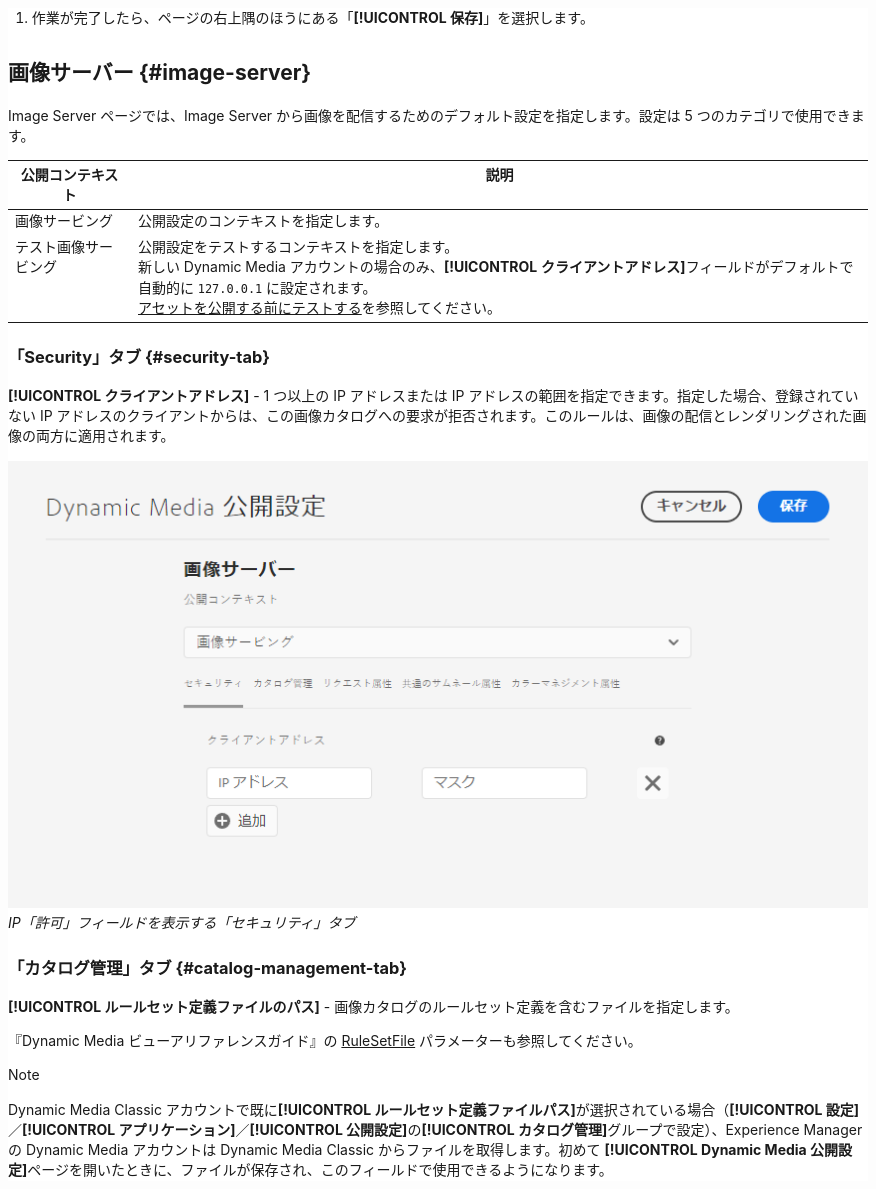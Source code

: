 1. 作業が完了したら、ページの右上隅のほうにある「**[!UICONTROL 保存]**」を選択します。

## 画像サーバー {#image-server}

Image Server ページでは、Image Server から画像を配信するためのデフォルト設定を指定します。設定は 5 つのカテゴリで使用できます。

| 公開コンテキスト | 説明 |
| --- | --- |
| 画像サービング | 公開設定のコンテキストを指定します。 |
| テスト画像サービング | 公開設定をテストするコンテキストを指定します。<br>新しい Dynamic Media アカウントの場合のみ、**[!UICONTROL クライアントアドレス]**&#x200B;フィールドがデフォルトで自動的に `127.0.0.1` に設定されます。<br>[アセットを公開する前にテストする](#test-assets-before-making-public)を参照してください。 |

### 「Security」タブ {#security-tab}

**[!UICONTROL クライアントアドレス]** - 1 つ以上の IP アドレスまたは IP アドレスの範囲を指定できます。指定した場合、登録されていない IP アドレスのクライアントからは、この画像カタログへの要求が拒否されます。このルールは、画像の配信とレンダリングされた画像の両方に適用されます。

![「セキュリティ」タブ&#x200B;](/help/assets/assets-dm/dm-ipallowlist.png)<br>*IP「許可」フィールドを表示する「セキュリティ」タブ*


### 「カタログ管理」タブ {#catalog-management-tab}

**[!UICONTROL ルールセット定義ファイルのパス]** - 画像カタログのルールセット定義を含むファイルを指定します。

『Dynamic Media ビューアリファレンスガイド』の [RuleSetFile](https://experienceleague.adobe.com/docs/dynamic-media-developer-resources/image-serving-api/image-serving-api/attributes/r-rulesetfile.html?lang=ja) パラメーターも参照してください。

>[!NOTE]
>
>Dynamic Media Classic アカウントで既に&#x200B;**[!UICONTROL ルールセット定義ファイルパス]**&#x200B;が選択されている場合（**[!UICONTROL 設定]**／**[!UICONTROL アプリケーション]**／**[!UICONTROL 公開設定]**&#x200B;の&#x200B;**[!UICONTROL カタログ管理]**&#x200B;グループで設定）、Experience Manager の Dynamic Media アカウントは Dynamic Media Classic からファイルを取得します。初めて **[!UICONTROL Dynamic Media 公開設定]**&#x200B;ページを開いたときに、ファイルが保存され、このフィールドで使用できるようになります。

